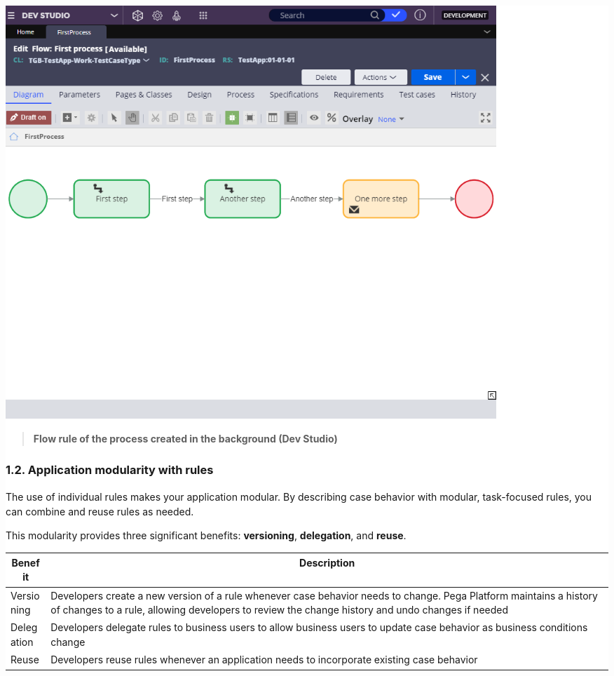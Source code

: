 <img src="../resources/rule-flow.png" width=700>

> **Flow rule of the process created in the background (Dev Studio)**

### 1.2. Application modularity with rules

The use of individual rules makes your application modular. By describing case behavior with modular, task-focused rules, you can combine and reuse rules as needed.

This modularity provides three significant benefits: **versioning**, **delegation**, and **reuse**.

| Benefit    | Description                                                                                                                                                                                                           |
| ---------- | --------------------------------------------------------------------------------------------------------------------------------------------------------------------------------------------------------------------- |
| Versioning | Developers create a new version of a rule whenever case behavior needs to change. Pega Platform maintains a history of changes to a rule, allowing developers to review the change history and undo changes if needed |
| Delegation | Developers delegate rules to business users to allow business users to update case behavior as business conditions change                                                                                             |
| Reuse      | Developers reuse rules whenever an application needs to incorporate existing case behavior                                                                                                                            |
